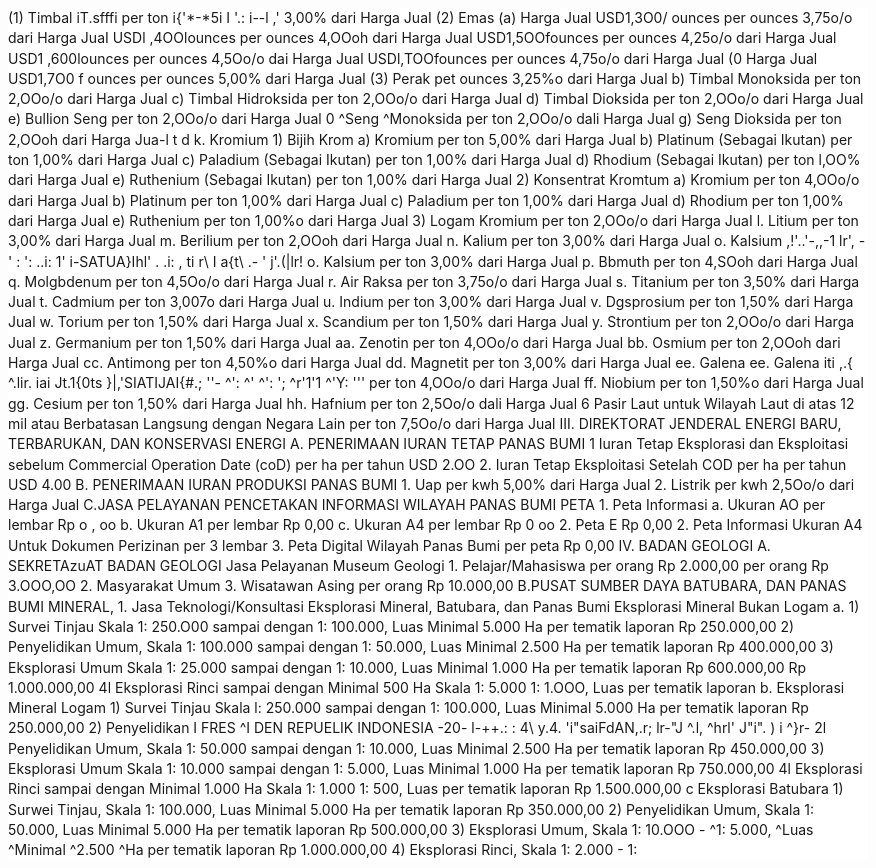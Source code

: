 (1) Timbal iT.sfffi per ton i{'*-*5i I '.: i--l ,' 3,00% dari Harga JuaI (2) Emas (a) Harga Jual USD1,3O0/ ounces per ounces 3,75o/o dari Harga JuaI USDl ,4OOlounces per ounces 4,OOoh dari Harga Jual USD1,5OOfounces per ounces 4,25o/o dari Harga Jual USD1 ,600lounces per ounces 4,5Oo/o dai Harga Jual USDl,TOOfounces per ounces 4,75o/o dari Harga Jual (0 Harga Jual USD1,7O0 f ounces per ounces 5,00% dari Harga Jual (3) Perak pet ounces 3,25%o dari Harga Jual b) Timbal Monoksida per ton 2,OOo/o dari Harga Jual c) Timbal Hidroksida per ton 2,OOo/o dari Harga Jual d) Timbal Dioksida per ton 2,OOo/o dari Harga Jual e) Bullion Seng per ton 2,OOo/o dari Harga Jual 0 ^Seng ^Monoksida per ton 2,OOo/o dali Harga Jual g) Seng Dioksida per ton 2,OOoh dari Harga Jua-l t d k. Kromium 1) Bijih Krom a) Kromium per ton 5,00% dari Harga Jual b) Platinum (Sebagai Ikutan) per ton 1,00% dari Harga Jual c) Paladium (Sebagai Ikutan) per ton 1,00% dari Harga Jual d) Rhodium (Sebagai Ikutan) per ton l,OO% dari Harga Jual e) Ruthenium (Sebagai Ikutan) per ton 1,00% dari Harga Jual 2) Konsentrat Kromtum a) Kromium per ton 4,OOo/o dari Harga Jual b) Platinum per ton 1,00% dari Harga Jual c) Paladium per ton 1,00% dari Harga Jual d) Rhodium per ton 1,00% dari Harga Jual e) Ruthenium per ton 1,00%o dari Harga Jual 3) Logam Kromium per ton 2,OOo/o dari Harga JuaI l. Litium per ton 3,00% dari Harga Jual m. Berilium per ton 2,OOoh dari Harga Jual n. Kalium per ton 3,00% dari Harga Jual o. Kalsium ,!'..'-,,-1 lr', -' : ':
..i: 1' i-SATUA}Ihl' . .i: , ti r\ I a{t\ .- ' j'.(|lr! o. Kalsium per ton 3,00% dari Harga Jual p. Bbmuth per ton 4,SOoh dari Harga Jual q. Molgbdenum per ton 4,5Oo/o dari Harga Jual r. Air Raksa per ton 3,75o/o dari Harga Jual s. Titanium per ton 3,50% dari Harga Jual t. Cadmium per ton 3,007o dari Harga Jual u. Indium per ton 3,00% dari Harga Jual v. Dgsprosium per ton 1,50% dari Harga Jual w. Torium per ton 1,50% dari Harga Jual x. Scandium per ton 1,50% dari Harga Jual y. Strontium per ton 2,OOo/o dari Harga Jual z. Germanium per ton 1,50% dari Harga Jual aa. Zenotin per ton 4,OOo/o dari Harga Jual bb. Osmium per ton 2,OOoh dari Harga Jual cc. Antimong per ton 4,50%o dari Harga Jual dd. Magnetit per ton 3,00% dari Harga Jual ee. Galena ee. Galena iti ,.{ ^.lir. iai Jt.1{0ts }|,'SIATIJAI{#.; ''- ^': ^' ^': '; ^r'1'1 ^'Y: ''' per ton 4,OOo/o dari Harga JuaI ff. Niobium per ton 1,50%o dari Harga Jual gg. Cesium per ton 1,50% dari Harga Jual hh. Hafnium per ton 2,5Oo/o dali Harga Jual 6 Pasir Laut untuk Wilayah Laut di atas 12 mil atau Berbatasan Langsung dengan Negara Lain per ton 7,5Oo/o dari Harga Jual III. DIREKTORAT JENDERAL ENERGI BARU, TERBARUKAN, DAN KONSERVASI ENERGI A. PENERIMAAN IURAN TETAP PANAS BUMI 1 Iuran Tetap Eksplorasi dan Eksploitasi sebelum Commercial Operation Date (coD) per ha per tahun USD 2.OO 2. Iuran Tetap Eksploitasi Setelah COD per ha per tahun USD 4.00 B. PENERIMAAN IURAN PRODUKSI PANAS BUMI 1. Uap per kwh 5,00% dari Harga Jual 2. Listrik per kwh 2,5Oo/o dari Harga Jual C.JASA PELAYANAN PENCETAKAN INFORMASI WILAYAH PANAS BUMI PETA 1. Peta Informasi a. Ukuran AO per lembar Rp o , oo b. Ukuran A1 per lembar Rp 0,00 c. Ukuran A4 per lembar Rp 0 oo 2. Peta E Rp 0,00 2. Peta Informasi Ukuran A4 Untuk Dokumen Perizinan per 3 lembar 3. Peta Digital Wilayah Panas Bumi per peta Rp 0,00 IV. BADAN GEOLOGI A. SEKRETAzuAT BADAN GEOLOGI Jasa Pelayanan Museum Geologi 1. Pelajar/Mahasiswa per orang Rp 2.000,00 per orang Rp 3.OOO,OO 2. Masyarakat Umum 3. Wisatawan Asing per orang Rp 10.000,00 B.PUSAT SUMBER DAYA BATUBARA, DAN PANAS BUMI MINERAL, 1. Jasa Teknologi/Konsultasi Eksplorasi Mineral, Batubara, dan Panas Bumi Eksplorasi Mineral Bukan Logam a. 1) Survei Tinjau Skala 1:
250.O00 sampai dengan 1:
100.000, Luas Minimal 5.000 Ha per tematik laporan Rp 250.000,00 2) Penyelidikan Umum, Skala 1:
100.000 sampai dengan 1:
50.000, Luas Minimal 2.500 Ha per tematik laporan Rp 400.000,00 3) Eksplorasi Umum Skala 1:
25.000 sampai dengan 1:
10.000, Luas Minimal 1.000 Ha per tematik laporan Rp 600.000,00 Rp 1.000.000,00 4l Eksplorasi Rinci sampai dengan Minimal 500 Ha Skala 1:
5.000 1:
1.OOO, Luas per tematik laporan b. Eksplorasi Mineral Logam 1) Survei Tinjau Skala l:
250.000 sampai dengan 1:
100.000, Luas Minimal 5.000 Ha per tematik laporan Rp 250.000,00 2) Penyelidikan I FRES ^I DEN REPUELIK INDONESIA -20- l-++.: : 4\ y.4. 'i"saiFdAN,.r; lr-"J ^.l, ^hrl' J"i". ) i ^\}r- 2l Penyelidikan Umum, Skala 1:
50.000 sampai dengan 1:
10.000, Luas Minimal 2.500 Ha per tematik laporan Rp 450.000,00 3) Eksplorasi Umum Skala 1:
10.000 sampai dengan 1:
5.000, Luas Minimal 1.000 Ha per tematik laporan Rp 750.000,00 4l Eksplorasi Rinci sampai dengan Minimal 1.000 Ha Skala 1:
1.000 1: 500, Luas per tematik laporan Rp 1.500.000,00 c Eksplorasi Batubara 1) Surwei Tinjau, Skala 1:
100.000, Luas Minimal 5.000 Ha per tematik laporan Rp 350.000,00 2) Penyelidikan Umum, Skala 1:
50.000, Luas Minimal 5.000 Ha per tematik laporan Rp 500.000,00 3) Eksplorasi Umum, Skala 1:
10.OOO - ^1:
5.000, ^Luas ^Minimal ^2.500 ^Ha per tematik laporan Rp 1.000.000,00 4) Eksplorasi Rinci, Skala 1:
2.000 - 1: